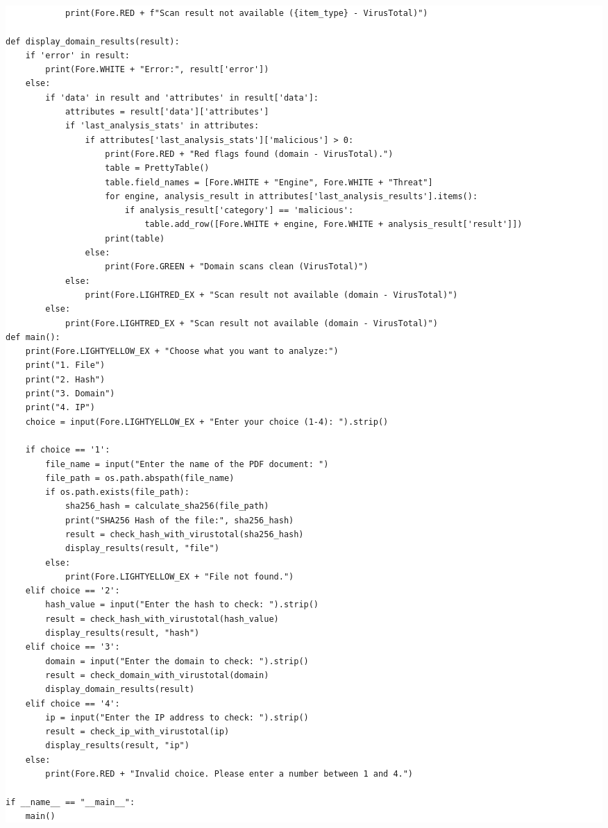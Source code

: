 ```commandline
            print(Fore.RED + f"Scan result not available ({item_type} - VirusTotal)")
            
def display_domain_results(result):
    if 'error' in result:
        print(Fore.WHITE + "Error:", result['error'])
    else:
        if 'data' in result and 'attributes' in result['data']:
            attributes = result['data']['attributes']
            if 'last_analysis_stats' in attributes:
                if attributes['last_analysis_stats']['malicious'] > 0:
                    print(Fore.RED + "Red flags found (domain - VirusTotal).")
                    table = PrettyTable()
                    table.field_names = [Fore.WHITE + "Engine", Fore.WHITE + "Threat"]
                    for engine, analysis_result in attributes['last_analysis_results'].items():
                        if analysis_result['category'] == 'malicious':
                            table.add_row([Fore.WHITE + engine, Fore.WHITE + analysis_result['result']])
                    print(table)
                else:
                    print(Fore.GREEN + "Domain scans clean (VirusTotal)")
            else:
                print(Fore.LIGHTRED_EX + "Scan result not available (domain - VirusTotal)")
        else:
            print(Fore.LIGHTRED_EX + "Scan result not available (domain - VirusTotal)")
def main():
    print(Fore.LIGHTYELLOW_EX + "Choose what you want to analyze:")
    print("1. File")
    print("2. Hash")
    print("3. Domain")
    print("4. IP")
    choice = input(Fore.LIGHTYELLOW_EX + "Enter your choice (1-4): ").strip()

    if choice == '1':
        file_name = input("Enter the name of the PDF document: ")
        file_path = os.path.abspath(file_name)
        if os.path.exists(file_path):
            sha256_hash = calculate_sha256(file_path)
            print("SHA256 Hash of the file:", sha256_hash)
            result = check_hash_with_virustotal(sha256_hash)
            display_results(result, "file")
        else:
            print(Fore.LIGHTYELLOW_EX + "File not found.")
    elif choice == '2':
        hash_value = input("Enter the hash to check: ").strip()
        result = check_hash_with_virustotal(hash_value)
        display_results(result, "hash")
    elif choice == '3':
        domain = input("Enter the domain to check: ").strip()
        result = check_domain_with_virustotal(domain)
        display_domain_results(result)
    elif choice == '4':
        ip = input("Enter the IP address to check: ").strip()
        result = check_ip_with_virustotal(ip)
        display_results(result, "ip")
    else:
        print(Fore.RED + "Invalid choice. Please enter a number between 1 and 4.")

if __name__ == "__main__":
    main()
```
